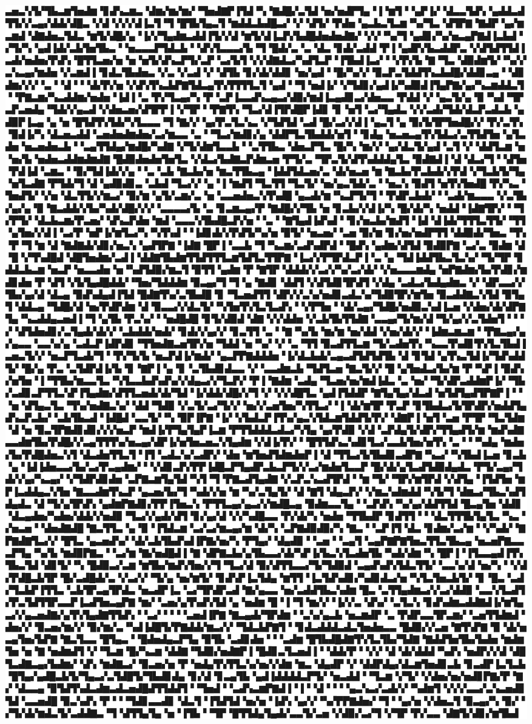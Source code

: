 ▃▅▃▚▜▞▜▙▃▆▜▅▟▆▝▊▟▚▃▆▃▝▟▆▞▆▞▆▞▝▜▅▟▇▛▐▜▟▝▚▝▇▟█▞▃▜▟▝▅▞▅▟▛▜▄▝▐▝▆▜▝▝▄▛▐▞▝▟▃▃▜▟▚▝▄▟▟▃▟▜▜▞▞▃▄▞▟▟▞▟█▃▝▞▟▝▞▞▞▟▐▃▜▝▜▝█▜▙▜▄▃▜▝▆▟▟▃▙▟█▃▞▝▞▝▟▜▞▝▛▟▅▝▄▃▙▃▜▃▆▝▚▞▜▃▝▟▜▛▇▝▇▟▛▝▄▞▆▃▆▟▝▟▇▟▅▃▜▟▃▝▆▜▞▟█▞▄▝▐▞▞▜▄▟▆▃▟▟▐▜▞▞▟▝▆▜▞▟▐▃▛▞▙▟█▟▅▟▅▟▇▞▝▞▞▝▚▞▜▝▄▟▊▞▚▞▅▃▄▛▇▟▐▃▙▟▝▞▜▞▚▝▄▟▐▟▞▃▙▜▅▜▙▃▝▝▅▃▃▃▛▜▟▃▙▝▝▟▚▜▃▃▃▞▙▝▜▝█▟▞▃▝▃▝▟▃▝▊▟▞▃▟▟▝▛▐▝▄▟▛▞▙▃▟▟▛▃▝▞▟▜▟▜▜▟▐▃▟▞▅▟▅▞▛▟▚▝█▜▜▃▅▞▅▝▅▝▅▜▞▟▚▃▛▜▞▃▛▝▃▞▙▜▝▞▞▟▇▟▃▞▚▟▜▃▛▝▐▜▙▟▐▃▞▝▝▞▛▞▙▝▇▝▜▃▝▟▉▟▆▜▞▝▚▞▞▃▚▃▄▞▆▟▅▝▞▃▆▟▐▝▊▟▃▜▙▟▅▃▝▞▃▝▞▃▟▝▞▝▟▜▙▝▊▞▟▞▟▟▊▝▅▞▄▟▝▝█▞▚▞▞▝▉▃▛▃▜▟▟▜▚▃▙▟█▞▟▟▊▃▄▝▝▟▊▟▆▞▞▞▝▃▝▝▟▝▝▝▟▞▛▞▅▝▞▟▚▜▚▃▙▛▇▜▟▃▄▜▚▜▜▜▜▃▜▝▄▟▝▝▜▝▅▟▐▞▝▞▜▟▊▞▄▟▐▞▚▟▉▟▐▜▄▛▇▞▄▞▚▃▆▟▟▃▜▝▝▛▇▃▆▞▚▃▟▟▆▞▅▟▅▝▐▟▐▝▃▝▛▞▜▃▄▞▚▝▛▝▃▛▐▃▃▟▚▃▄▃▞▟▉▞▆▟▐▃▄▟▊▃▞▟▅▃▃▝▛▟▟▝▞▝▄▃▜▞▄▝▉▝▚▟▝▜▛▃▛▃▅▟▄▝▜▟▞▞▄▃▟▝▞▟▅▃▅▞▟▜▛▛▐▝▞▜▛▝▝▛▇▜▚▝▜▃▞▟▐▜▛▟█▛▐▟▊▝▊▝▅▜▝▃▞▜▄▟▃▝▞▞▃▟▞▜▟▞▟▃▛▃▟▃▙▝▄▟▉▛▐▃▄▝▄▝▅▝█▜▟▜▚▜▟▞▚▜▃▃▃▝▜▝▇▞▞▝▄▞▛▃▜▃▚▃▝▞▜▟▜▟▝▃▟▝█▞▃▞▞▟▐▝▄▃▜▝▄▝▉▞▙▜▛▜▅▟█▞▞▝▛▞▃▜▚▝▉▟▐▞▚▝▟▃▅▃▟▟▝▃▅▟▅▟▆▟▅▞▃▞▆▃▃▝▃▝▝▜▃▞▆▟▊▞▄▝▟▟▛▜▃▜▙▟▟▞▅▜▝▝▊▟▄▝▅▃▅▃▄▜▚▜▟▃▞▃▜▜▟▜▅▝▄▜▃▟▅▝▅▃▅▟▅▃▙▝▝▃▄▜▜▟▄▞▆▟█▞▚▟▇▝▞▜▞▟▆▜▃▃▙▝▝▃▜▜▙▃▝▟▅▃▛▜▃▝█▞▚▝▆▞▞▝▄▞▟▃▜▞▄▟▝▃▜▝▞▝▟▟▜▃▆▝▅▝▅▞▙▝▅▟▅▃▟▟▆▟▆▟▇▝█▟▉▟▅▟▅▜▅▜▃▝▞▟▃▞▙▟▇▃▛▟▆▃▅▝▛▜▞▃▝▜▛▃▜▞▟▜▚▟▟▟▄▜▃▝▉▟▇▟▐▝▟▝▟▃▞▜▝▝▟▜▅▝▛▟▐▟▝▃▆▃▝▝▉▞▜▟▐▟▞▞▄▝▝▃▝▃▙▝▇▃▙▞▅▝▆▃▜▜▙▃▄▝▐▟▟▜▟▃▅▞▃▝▟▞▅▃▅▝▆▝▇▃▙▞▛▃▙▟▞▞▛▟▝▞▜▃▙▜▞▜▄▝▅▜▃▟▇▝▛▜▟▞▜▝▟▝▄▟▉▟▊▃▝▃▙▟▝▜▃▞▞▝▄▝▐▝▆▟▜▝▜▃▜▜▝▜▃▜▞▝▅▞▄▃▜▟▞▃▝▝▅▃▚▝▉▟▜▝▅▜▚▜▅▟█▝▛▞▚▃▝▜▅▟▜▞▝▞▅▝▟▃▜▜▞▞▆▃▞▝▉▞▆▝▄▜▞▃▆▞▃▝▅▝▃▃▅▟▅▃▚▜▚▟█▝▄▃▟▞▆▝▚▃▛▜▞▜▝▝▛▟▛▃▙▟▞▝▝▃▟▞▆▃▃▃▝▞▃▜▙▞▄▞▄▝▉▝▇▃▟▟▞▞▙▞▚▟▞▟█▞▞▞▝▃▃▃▃▞▙▝▃▝▊▃▆▃▄▞▛▝▇▟█▞▞▜▙▝▅▝▊▃▙▞▞▟▐▞▚▝█▞▟▞▚▝▅▟▟▝▐▟▇▜▛▞▝▝▜▞▛▜▞▝▟▃▙▃▆▞▛▃▅▞▝▟▚▃▛▟▅▝▆▟▝▃▃▃▚▜▙▟█▃▛▞▅▝▝▃▝▝▇▜▄▟▐▟▚▟▝▝▊▞▅▃▙▞▆▟▜▝▐▟▝▟▐▟▞▜▜▜▃▜▜▞▝▜▜▝▄▜▅▞▞▟▐▝▃▞▛▝▅▛▐▞▆▜▃▞▚▝▚▜▚▟▝▝▐▟▊▟▞▞▛▟▜▞▚▞▅▝▉▜▞▝▅▃▅▞▝▃▅▝▉▞▆▝▊▞▅▞▅▟▛▜▜▝▟▟▉▟▞▜▅▃▝▜▚▝▛▝▜▝▆▝▟▝▇▟▇▟▞▟▊▞▅▃▚▝▄▟▜▛▇▝▐▟▇▝█▛▐▝▃▃▙▝▜▝▚▃▆▞▃▟▚▟▛▟▝▝█▟▚▝▄▟▆▞▟▜▟▝▉▟▉▛▇▝▃▞▃▝▉▟▆▝▟▝█▝▞▜▚▟█▟▝▟█▜▅▟▆▞▃▟▐▝▟▟▇▜▙▟▆▜▜▟▜▜▜▃▆▜▟▜▃▜▜▛▇▝▐▃▞▞▛▜▛▟▃▛▐▝▃▝▄▝▜▟▐▟▟▜▙▃▜▃▚▞▝▜▞▜▛▝▊▟▟▃▙▃▆▝▅▃▛▝▅▃▃▟▅▝▅▝▚▟▜▟▉▞▆▃▜▝▉▜▜▝▄▟▆▝▛▝▇▜▛▝▟▟▟▞▞▃▞▞▚▞▃▞▟▞▝▞▅▃▃▃▆▟▄▝▅▛▇▟▆▞▙▞▛▟▊▞▆▟▊▟▅▝▛▝▟▜▝▞▙▜▄▟█▟▟▞▝▜▅▞▜▟▟▟▆▝▉▃▄▞▜▝▜▝▄▝▇▟▊▝▟▟▜▝▞▟▜▟▊▜▛▟▜▝▞▟▄▝▃▟▃▞▙▟▄▟▆▃▝▞▝▟▛▃▃▞▞▜▙▞▄▞▟▝▟▃▄▝▉▟▚▟▄▟▐▜▟▝█▟▇▜▚▞▃▜▙▟█▝▊▝▜▃▅▟▜▜▝▟▛▞▞▃▚▞▅▟▊▃▟▃▚▞▜▟▉▜▛▞▆▜▅▝▉▃▟▟▇▃▚▜▟▝▉▜▄▜▝▟▟▃▄▝▜▟█▞▟▝▅▞▛▟▛▟▆▝▟▝▉▃▃▞▞▟▃▜▞▝▚▜▅▜▚▜▃▜▃▟▚▝▝▞▛▜▅▝▝▟▞▃▄▞▜▟█▞▅▟▉▃▚▟▐▃▅▝▞▟▅▞▟▞▟▛▇▜▄▝▚▃▟▟▄▃▅▟▐▝▜▝▄▜▙▝▛▃▚▞▝▝▅▟█▟█▝▊▜▞▟▉▟▝▟▇▝▞▞▟▟▅▝▞▃▙▜▙▜▜▟▇▝▃▃▄▞▜▞▆▞▟▝▜▞▄▞▞▃▜▟▅▜▝▝▝▞▝▟▜▟▅▟▊▞▃▜▄▟▞▟▞▞▝▃▙▟▟▞▅▟▞▝▊▟▞▞▄▞▞▝▊▃▜▜▝▃▝▝▇▝▚▞▙▝▆▞▆▝▅▞▟▟▝▞▅▞▟▞▞▝▐▟▆▃▆▃▆▝▝▛▇▃▄▞▄▞▄▃▃▝▃▃▚▞▄▝▃▟▃▛▐▟▛▟▊▝▜▜▅▟▇▃▅▜▛▞▅▝▜▟▟▝▅▝▚▞▝▞▝▃▝▜▜▝▉▃▟▜▜▃▆▝▜▞▃▟▅▜▚▝▚▃▃▜▚▟▊▜▚▜▃▜▙▟▐▃▅▃▜▞▞▝▅▃▛▜▃▟▞▜▝▝▛▞▜▞▙▝▅▃▛▟▐▞▆▟▞▝▄▃▛▛▇▟▟▟▅▝▐▞▟▃▙▟▞▃▄▃▟▜▟▜▟▜▙▝▟▝▊▜▟▝▄▜▚▃▜▟▐▞▜▟▚▟▟▜▞▝█▞▄▝▛▃▝▃▜▟▛▟▐▞▙▝▊▝▇▛▐▝▄▝▊▝▃▜▙▟▊▟▃▃▝▞▝▃▃▟▆▃▙▝▜▟▜▃▅▝▇▃▜▞▞▝█▝▄▜▅▟▃▞▙▞▆▝▛▝▚▛▐▝▉▟▚▞▅▜▅▝▐▝▜▜▙▞▆▃▃▜▃▝▚▜▃▃▙▟▚▟▚▞▞▟▄▃▞▞▜▃▛▞▝▛▐▝▇▟▆▝▃▟▄▝▜▃▅▞▅▞▆▟▐▟▃▝▃▝▅▞▝▜▞▟▛▃▟▟▆▛▐▞▝▜▙▞▃▟▊▃▛▜▜▃▚▛▐▜▄▟▆▞▟▜▜▃▅▟▞▟▞▜▟▝▐▞▟▟▞▟█▞▞▜▝▞▝▞▞▟█▜▃▝▄▟▐▜▟▟▛▝▇▜▄▜▄▞▟▃▟▝▅▜▟▜▄▟▜▛▇▛▐▝▝▝▅▝▟▜▄▃▜▃▝▜▚▞▅▟▇▃▚▞▝▟▟▝▜▟▉▝▞▃▜▞▃▞▜▞▞▝▅▞▞▃▅▜▅▞▚▜▜▃▞▝▐▝▟▞▆▜▛▝▛▃▛▝▊▜▙▟▃▞▙▜▛▟▛▞▅▟▟▜▄▟▚▃▛▃▙▞▝▃▙▜▙▃▟▝▐▟█▟▝▃▃▜▞▝▚▝▉▛▐▛▇▝▐▞▝▞▙▟▃▛▐▜▚▞▄▃▚▜▟▃▆▜▟▟▜▞▛▞▝▟▇▛▐▝▅▜▝▃▅▝▛▜▛▝▜▃▜▟▆▝▟▝▅▝▉▃▜▛▇▟▊▟▊▞▞▞▅▃▛▝▆▟▐▞▛▜▄▜▄▛▐▃▆▝▛▜▜▟▟▟▃▟▃▞▚▜▄▝▄▞▛▟▉▝▞▟▝▃▛▟▄▜▞▟▛▞▜▜▄▟▜▞▆▝▆▟▚▟▇▃▃▟▆▜▙▞▛▟█▞▞▃▄▜▜▜▚▞▅▃▄▞▟▛▐▞▅▜▅▃▅▃▚▜▄▟▆▝▞▟▐▞▛▞▝▝█▜▜▟▚▃▚▟▊▜▃▞▃▃▙▜▅▞▅▜▚▝▃▝▝▝▚▟▄▝▆▟▅▞▙▞▛▟█▟▅▃▚▜▝▟▃▟▅▜▜▃▜▝▐▜▝▃▟▃▚▞▃▟▛▞▝▟▅▝▆▜▅▟▜▟▆▟▅▛▐▝▟▝▜▜▃▞▙▜▙▟▊▃▟▛▇▝▚▃▞▝▚▜▙▟▐▃▅▝▊▃▙▝▄▝▐▟▐▟▅▃▃▞▙▞▃▞▛▃▄▟▆▞▝▝▞▟▊▃▛▞▛▛▐▟█▃▛▜▄▟▛▃▙▃▛▜▞▞▃▞▆▟▅▜▃▃▛▝█▞▟▞▄▜▃▟▜▟▉▟▄▟▃▝▛▜▞▃▄▞▜▟▞▞▄▞▚▃▄▞▝▞▜▟▛▟▊▟▅▝▃▛▇▃▆▜▄▜▟▝▚▜▝▜▝▛▇▃▟▜▄▟▇▝▞▃▛▃▚▃▟▜▛▟▝▝▆▝▜▞▝▜▛▞▆▜▛▟▝▞▟▜▄▝▐▜▟▜▅▝▆▛▐▃▟▟▄▃▚▜▅▝▇▃▃▟▆▜▚▃▛▝▄▃▅▞▙▞▜▝▚▟▞▞▅▝▆▝▚▞▃▜▄▜▞▝▟▝▇▜▝▟▄▃▛▞▝▞▆▃▚▟▆▟▟▝▚▜▞▜▝▟▆▃▞▜▙▃▚▟▜▟▄▟▃▝▟▝▜▞▄▜▛▟▚▝▄▟▆▛▇▟▊▞▛▛▐▜▅▃▚▝▛▜▜▃▄▞▄▃▞▞▆▟█▃▄▝▉▟▆▃▃▜▄▝▝▃▛▟▚▝▚▞▄▞▟▟▜▜▟▝█▃▄▜▅▝▟▟▊▝▟▃▄▟▅▞▚▟▅▞▟▟▞▞▅▟▉▝▜▃▞▞▄▟▞▟▜▝▊▞▄▞▟▝▞▞▚▟█▃▃▝▛▞▟▞▚▝▅▟▅▝▜▜▙▟▛▝▊▟▜▜▝▝▝▟▃▜▜▜▙▜▄▜▃▝▚▃▝▞▅▃▅▝▝▟▅▟▇▟█▝▇▃▜▜▃▝▄▝▉▝▐▜▟▃▆▝▃▞▃▞▆▃▄▞▆▝▟▞▚▝▃▛▇▟▉▟▉▞▚▝▇▃▝▝▃▛▐▜▝▟▃▝▊▟▆▞▃▞▆▝▝▞▚▟▞▝▇▛▇▟▇▜▃▞▞▝█▜▃▝▄▃▅▟▚▞▝▟▞▃▙▜▙▟▚▟▐▛▇▞▅▞▚▝▛▜▄▞▝▟▄▟▉▝▝▃▅▝▝▃▄▜▝▃▄▛▇▛▇▜▅▃▜▜▃▜▙▃▄▝▅▃▅▛▇▃▃▃▛▜▄▝▚▞▙▝▆▟▉▛▇▃▝▝▃▞▆▝▇▞▅▟█▟▐▝▇▝▟▛▇▃▙▞▄▜▙▃▃▞▟▞▚▛▐▞▙▃▚▜▃▟▅▜▙▝▚▟▞▟▆▝▚▝█▛▐▝▐▜▃▃▄▟▐▜▚▜▙▃▜▟▝▟▊▜▞▝▚▝█▟▉▃▞▃▆▝▆▜▙▞▆▟▚▜▅▞▞▜▝▜▃▞▟▝▉▞▟▜▜▃▃▞▜▞▜▟▉▟▝▃▄▟▚▟▚▜▟▃▜▜▞▝▃▃▚▞▟▝▅▞▚▝▝▞▟▞▛▟█▃▙▜▛▝█▞▃▟█▟▞▃▝▞▃▞▞▝▜▞▄▝▅▞▆▜▞▝▊▟▚▛▐▃▜▟▄▝▆▜▜▝▐▃▜▟▚▟▊▞▚▟▊▟▃▞▅▝▚▜▃▜▅▃▙▜▞▝▊▝█▃▝▃▟▞▜▃▙▛▐▜▜▃▝▃▙▜▛▃▄▜▛▟▃▝▅▃▟▛▐▃▝▃▞▜▛▟▛▃▟▝▇▞▄▃▃▝▅▞▃▟▟▜▙▃▚▟▆▝█▃▝▃▜▜▄▟▆▃▞▞▃▞▟▟▉▝▃▃▚▜▃▟▜▞▛▃▜▟▜▜▛▃▃▛▐▃▟▜▅▃▄▛▇▝▆▞▝▃▅▞▄▜▚▟▚▜▟▝▄▝▅▟▆▝█▝▐▝▜▝▆▞▞▝▐▞▞▃▝▟▚▞▝▃▜▃▚▝▊▟▚▟▆▃▟▟▇▟▐▞▆▜▄▃▞▞▄▃▅▟▇▞▄▜▚▜▄▟▇▜▜▟▚▝▝▃▞▝▝▝▝▃▅▟▐▛▇▝▇▃▄▟▞▜▛▟▆▝▝▃▚▞▄▃▙▝▅▃▆▟▛▝▃▝▛▟▛▃▃▜▛▃▆▞▝▃▅▜▜▟▆▟▝▟▅▞▞▝▉▃▅▞▆▞▞▝▉▞▆▞▃▝▚▟▐▟█▜▞▛▇▟▟▞▆▃▞▞▝▜▟▃▙▛▇▜▝▝▊▟▃▟▟▟▃▟▃▜▅▟▅▃▃▝█▟▉▞▞▃▅▝▇▜▚▛▇▝▉▝▟▞▅▃▄▜▅▞▙▛▇▝▇▃▜▃▃▝█▜▄▃▝▝█▟▅▟▄▃▛▜▄▝▉▜▙▝▃▟▊▟▅▝▝▝▃▟▆▝█▜▙▟█▟▇▜▚▜▃▜▙▞▜▟▇▝▇▟▟▜▅▜▙▞▙▟▅▝▆▟▆▜▅▝▅▝▇▝▅▟▆▟▜▝▞▝▜▃▆▝█▞▚▃▆▝▟▟▇▝▜▟▉▞▅▟▇▛▐▝█▟▊▃▜▃▅▟▐▝▝▟▟▞▛▝▝▞▞▝▟▝▟▞▟▟▟▝▚▟▚▝▅▟▛▞▞▟▝▟█▜▃▟▇▃▄▞▙▟▆▞▝▟▚▝▆▟▇▃▞▝▉▃▅▞▅▝▛▝▅▟▄▜▚▜▜▃▚▞▅▞▞▟▆▝▆▃▝▟▄▟▛▝▞▝▟▟▛▟▄▞▟▃▆▜▅▟▊▃▙▝▊▃▟▛▐▃▜▃▙▝█▜▄▞▄▟█▃▙▜▞▜▄▃▞▃▜▟█▜▞▜▙▟▊▟▄▝▊▞▟▝▊▃▄▜▙▝▄▟▐▟▟▟▟▃▛▜▞▝▅▃▟▟▝▝▜▃▆▝▞▜▞▝▞▟▅▞▅▞▅▟▊▛▇▞▛▝▇▞▝▟▃▃▄▝▉▜▟▜▚▟▃▟▆▃▟▃▅▟█▟▜▜▟▟▜▝▝▜▅▟▝▝▃▟▚▃▆▛▇▟▐▝▐▝▝▟▝▝▝▝▄▃▚▃▞▃▟▞▞▝▚▟▆▜▝▞▞▞▃▃▞▃▚▃▅▟▊▜▟▝▃▃▅▟█▝▉▃▚▟▚▝▛▝▝▝▜▟▊▃▃▟▊▝▟▃▜▝▐▜▟▜▟▝▅▞▅▝▐▟▚▝▄▞▞▝▚▞▛▛▇▟▅▞▝▜▝▝▄▞▅▝▞▟▅▃▜▝▉▃▄▞▚▝▉▞▝▞▜▞▟▞▆▟▃▜▞▃▟▟▇▃▝▜▝▟▜▜▄▜▄▝▅▝▐▜▙▝▝▜▛▝█▜▜▟▄▜▄▟▞▃▃▜▞▃▅▝▞▟▉▞▃▞▜▝▞▜▛▝▛▞▃▃▝▟▇▜▞▟▊▞▆▜▙▟